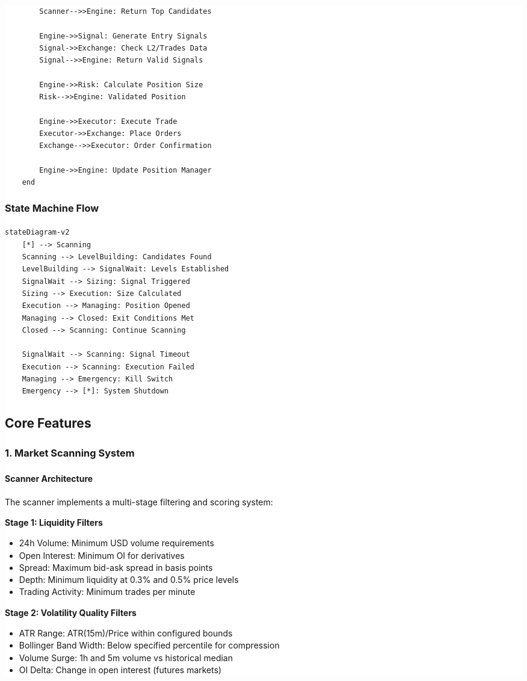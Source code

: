 ```mermaid
        Scanner-->>Engine: Return Top Candidates
        
        Engine->>Signal: Generate Entry Signals
        Signal->>Exchange: Check L2/Trades Data
        Signal-->>Engine: Return Valid Signals
        
        Engine->>Risk: Calculate Position Size
        Risk-->>Engine: Validated Position
        
        Engine->>Executor: Execute Trade
        Executor->>Exchange: Place Orders
        Exchange-->>Executor: Order Confirmation
        
        Engine->>Engine: Update Position Manager
    end
```

### State Machine Flow

```mermaid
stateDiagram-v2
    [*] --> Scanning
    Scanning --> LevelBuilding: Candidates Found
    LevelBuilding --> SignalWait: Levels Established
    SignalWait --> Sizing: Signal Triggered
    Sizing --> Execution: Size Calculated
    Execution --> Managing: Position Opened
    Managing --> Closed: Exit Conditions Met
    Closed --> Scanning: Continue Scanning
    
    SignalWait --> Scanning: Signal Timeout
    Execution --> Scanning: Execution Failed
    Managing --> Emergency: Kill Switch
    Emergency --> [*]: System Shutdown
```

## Core Features

### 1. Market Scanning System

#### Scanner Architecture
The scanner implements a multi-stage filtering and scoring system:

**Stage 1: Liquidity Filters**
- 24h Volume: Minimum USD volume requirements
- Open Interest: Minimum OI for derivatives
- Spread: Maximum bid-ask spread in basis points
- Depth: Minimum liquidity at 0.3% and 0.5% price levels
- Trading Activity: Minimum trades per minute

**Stage 2: Volatility Quality Filters**
- ATR Range: ATR(15m)/Price within configured bounds
- Bollinger Band Width: Below specified percentile for compression
- Volume Surge: 1h and 5m volume vs historical median
- OI Delta: Change in open interest (futures markets)
